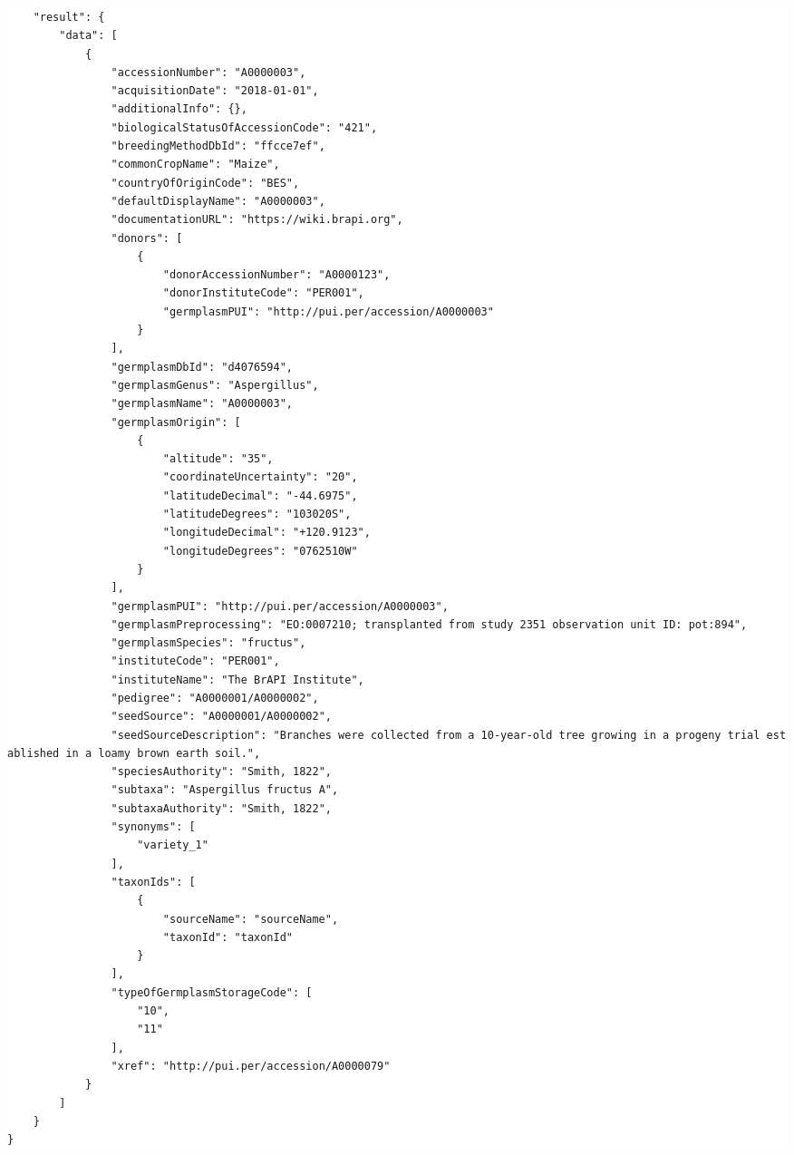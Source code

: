 ```
    "result": {
        "data": [
            {
                "accessionNumber": "A0000003",
                "acquisitionDate": "2018-01-01",
                "additionalInfo": {},
                "biologicalStatusOfAccessionCode": "421",
                "breedingMethodDbId": "ffcce7ef",
                "commonCropName": "Maize",
                "countryOfOriginCode": "BES",
                "defaultDisplayName": "A0000003",
                "documentationURL": "https://wiki.brapi.org",
                "donors": [
                    {
                        "donorAccessionNumber": "A0000123",
                        "donorInstituteCode": "PER001",
                        "germplasmPUI": "http://pui.per/accession/A0000003"
                    }
                ],
                "germplasmDbId": "d4076594",
                "germplasmGenus": "Aspergillus",
                "germplasmName": "A0000003",
                "germplasmOrigin": [
                    {
                        "altitude": "35",
                        "coordinateUncertainty": "20",
                        "latitudeDecimal": "-44.6975",
                        "latitudeDegrees": "103020S",
                        "longitudeDecimal": "+120.9123",
                        "longitudeDegrees": "0762510W"
                    }
                ],
                "germplasmPUI": "http://pui.per/accession/A0000003",
                "germplasmPreprocessing": "EO:0007210; transplanted from study 2351 observation unit ID: pot:894",
                "germplasmSpecies": "fructus",
                "instituteCode": "PER001",
                "instituteName": "The BrAPI Institute",
                "pedigree": "A0000001/A0000002",
                "seedSource": "A0000001/A0000002",
                "seedSourceDescription": "Branches were collected from a 10-year-old tree growing in a progeny trial established in a loamy brown earth soil.",
                "speciesAuthority": "Smith, 1822",
                "subtaxa": "Aspergillus fructus A",
                "subtaxaAuthority": "Smith, 1822",
                "synonyms": [
                    "variety_1"
                ],
                "taxonIds": [
                    {
                        "sourceName": "sourceName",
                        "taxonId": "taxonId"
                    }
                ],
                "typeOfGermplasmStorageCode": [
                    "10",
                    "11"
                ],
                "xref": "http://pui.per/accession/A0000079"
            }
        ]
    }
}
```